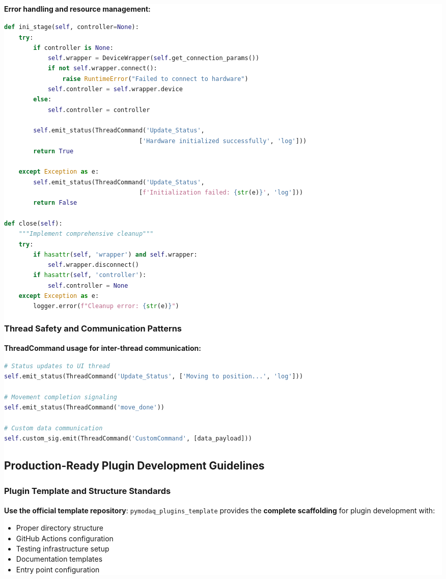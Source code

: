 **Error handling and resource management:**
```python
def ini_stage(self, controller=None):
    try:
        if controller is None:
            self.wrapper = DeviceWrapper(self.get_connection_params())
            if not self.wrapper.connect():
                raise RuntimeError("Failed to connect to hardware")
            self.controller = self.wrapper.device
        else:
            self.controller = controller
            
        self.emit_status(ThreadCommand('Update_Status', 
                                     ['Hardware initialized successfully', 'log']))
        return True
        
    except Exception as e:
        self.emit_status(ThreadCommand('Update_Status', 
                                     [f'Initialization failed: {str(e)}', 'log']))
        return False

def close(self):
    """Implement comprehensive cleanup"""
    try:
        if hasattr(self, 'wrapper') and self.wrapper:
            self.wrapper.disconnect()
        if hasattr(self, 'controller'):
            self.controller = None
    except Exception as e:
        logger.error(f"Cleanup error: {str(e)}")
```

### Thread Safety and Communication Patterns

**ThreadCommand usage for inter-thread communication:**
```python
# Status updates to UI thread
self.emit_status(ThreadCommand('Update_Status', ['Moving to position...', 'log']))

# Movement completion signaling  
self.emit_status(ThreadCommand('move_done'))

# Custom data communication
self.custom_sig.emit(ThreadCommand('CustomCommand', [data_payload]))
```

## Production-Ready Plugin Development Guidelines

### Plugin Template and Structure Standards

**Use the official template repository**: `pymodaq_plugins_template` provides the **complete scaffolding** for plugin development with:
- Proper directory structure
- GitHub Actions configuration
- Testing infrastructure setup
- Documentation templates
- Entry point configuration
